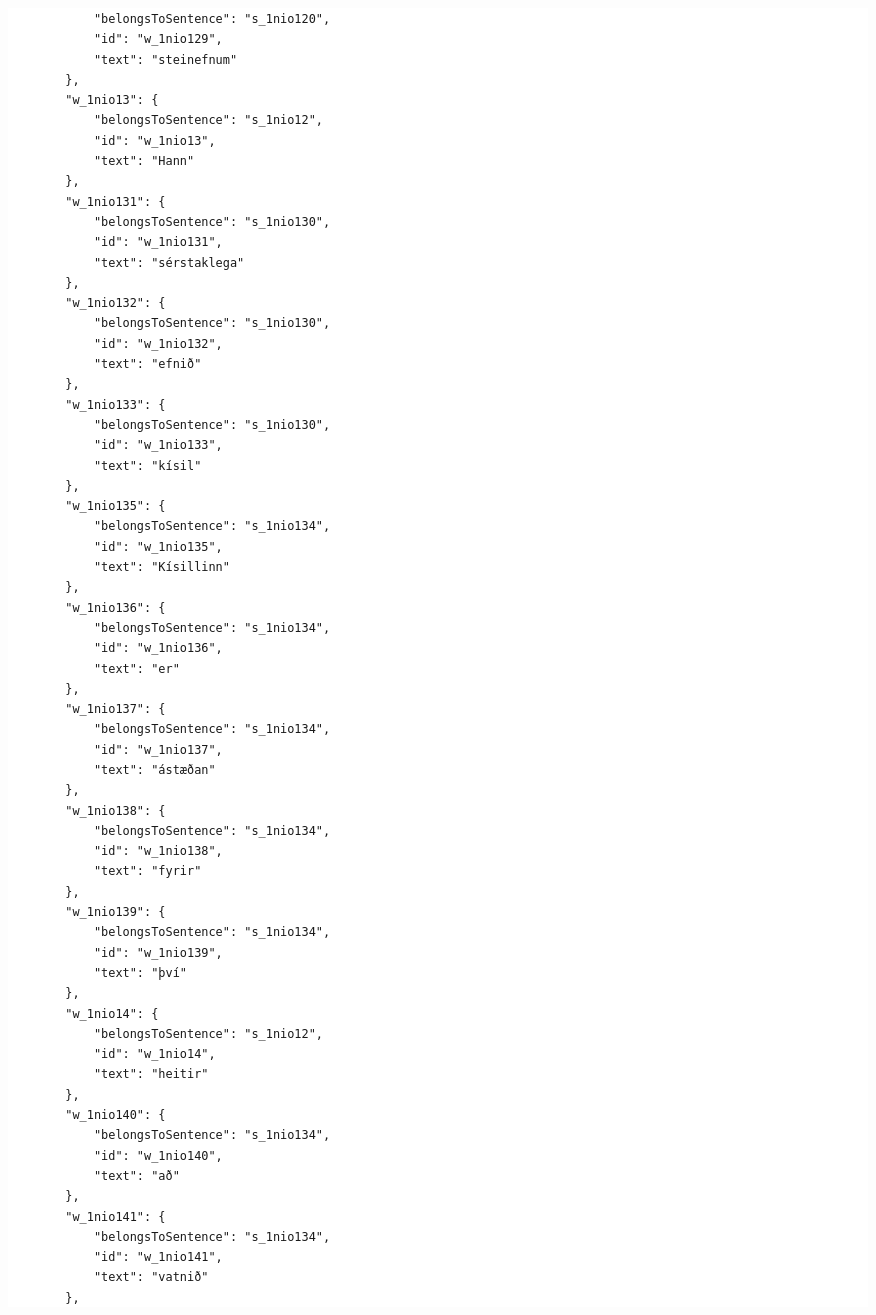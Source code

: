                "belongsToSentence": "s_1nio120",
                "id": "w_1nio129",
                "text": "steinefnum"
            },
            "w_1nio13": {
                "belongsToSentence": "s_1nio12",
                "id": "w_1nio13",
                "text": "Hann"
            },
            "w_1nio131": {
                "belongsToSentence": "s_1nio130",
                "id": "w_1nio131",
                "text": "sérstaklega"
            },
            "w_1nio132": {
                "belongsToSentence": "s_1nio130",
                "id": "w_1nio132",
                "text": "efnið"
            },
            "w_1nio133": {
                "belongsToSentence": "s_1nio130",
                "id": "w_1nio133",
                "text": "kísil"
            },
            "w_1nio135": {
                "belongsToSentence": "s_1nio134",
                "id": "w_1nio135",
                "text": "Kísillinn"
            },
            "w_1nio136": {
                "belongsToSentence": "s_1nio134",
                "id": "w_1nio136",
                "text": "er"
            },
            "w_1nio137": {
                "belongsToSentence": "s_1nio134",
                "id": "w_1nio137",
                "text": "ástæðan"
            },
            "w_1nio138": {
                "belongsToSentence": "s_1nio134",
                "id": "w_1nio138",
                "text": "fyrir"
            },
            "w_1nio139": {
                "belongsToSentence": "s_1nio134",
                "id": "w_1nio139",
                "text": "því"
            },
            "w_1nio14": {
                "belongsToSentence": "s_1nio12",
                "id": "w_1nio14",
                "text": "heitir"
            },
            "w_1nio140": {
                "belongsToSentence": "s_1nio134",
                "id": "w_1nio140",
                "text": "að"
            },
            "w_1nio141": {
                "belongsToSentence": "s_1nio134",
                "id": "w_1nio141",
                "text": "vatnið"
            },